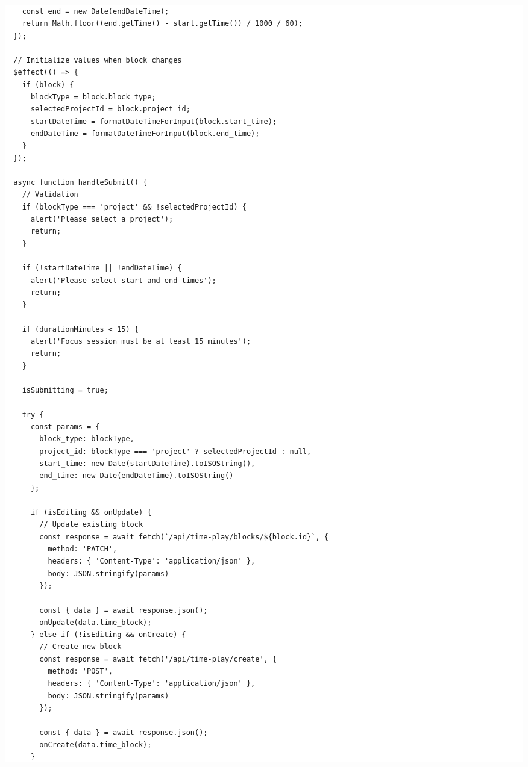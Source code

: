 ```svelte
    const end = new Date(endDateTime);
    return Math.floor((end.getTime() - start.getTime()) / 1000 / 60);
  });

  // Initialize values when block changes
  $effect(() => {
    if (block) {
      blockType = block.block_type;
      selectedProjectId = block.project_id;
      startDateTime = formatDateTimeForInput(block.start_time);
      endDateTime = formatDateTimeForInput(block.end_time);
    }
  });

  async function handleSubmit() {
    // Validation
    if (blockType === 'project' && !selectedProjectId) {
      alert('Please select a project');
      return;
    }

    if (!startDateTime || !endDateTime) {
      alert('Please select start and end times');
      return;
    }

    if (durationMinutes < 15) {
      alert('Focus session must be at least 15 minutes');
      return;
    }

    isSubmitting = true;

    try {
      const params = {
        block_type: blockType,
        project_id: blockType === 'project' ? selectedProjectId : null,
        start_time: new Date(startDateTime).toISOString(),
        end_time: new Date(endDateTime).toISOString()
      };

      if (isEditing && onUpdate) {
        // Update existing block
        const response = await fetch(`/api/time-play/blocks/${block.id}`, {
          method: 'PATCH',
          headers: { 'Content-Type': 'application/json' },
          body: JSON.stringify(params)
        });

        const { data } = await response.json();
        onUpdate(data.time_block);
      } else if (!isEditing && onCreate) {
        // Create new block
        const response = await fetch('/api/time-play/create', {
          method: 'POST',
          headers: { 'Content-Type': 'application/json' },
          body: JSON.stringify(params)
        });

        const { data } = await response.json();
        onCreate(data.time_block);
      }

```